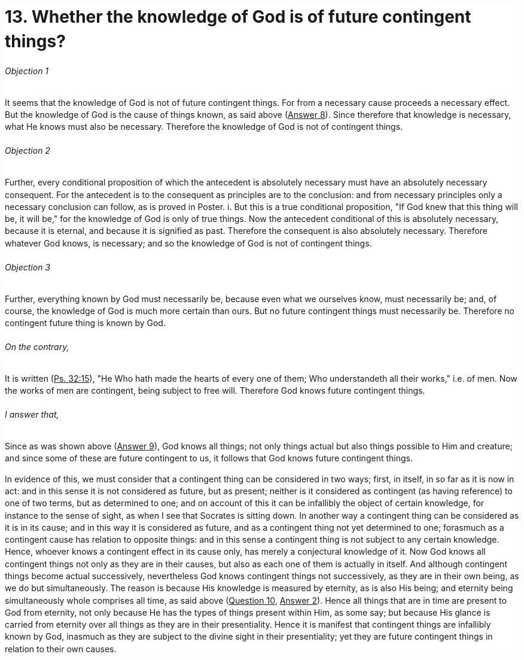 


# 13. Whether the knowledge of God is of future contingent things? 

###### Objection 1
It seems that the knowledge of God is not of future contingent things. For from a necessary cause proceeds a necessary effect. But the knowledge of God is the cause of things known, as said above ([Answer 8](#8.%20Whether%20the%20knowledge%20of%20God%20is%20the%20cause%20of%20things?%20)). Since therefore that knowledge is necessary, what He knows must also be necessary. Therefore the knowledge of God is not of contingent things.  

###### Objection 2
Further, every conditional proposition of which the antecedent is absolutely necessary must have an absolutely necessary consequent. For the antecedent is to the consequent as principles are to the conclusion: and from necessary principles only a necessary conclusion can follow, as is proved in Poster. i. But this is a true conditional proposition, "If God knew that this thing will be, it will be," for the knowledge of God is only of true things. Now the antecedent conditional of this is absolutely necessary, because it is eternal, and because it is signified as past. Therefore the consequent is also absolutely necessary. Therefore whatever God knows, is necessary; and so the knowledge of God is not of contingent things.  

###### Objection 3
Further, everything known by God must necessarily be, because even what we ourselves know, must necessarily be; and, of course, the knowledge of God is much more certain than ours. But no future contingent things must necessarily be. Therefore no contingent future thing is known by God.  

###### On the contrary,
It is written ([Ps. 32:15](http://bible.gospelcom.net/bible?Ps++32:15)), "He Who hath made the hearts of every one of them; Who understandeth all their works," i.e. of men. Now the works of men are contingent, being subject to free will. Therefore God knows future contingent things.  

###### I answer that,
Since as was shown above ([Answer 9](#9.%20Whether%20God%20has%20knowledge%20of%20things%20that%20are%20not?%20)), God knows all things; not only things actual but also things possible to Him and creature; and since some of these are future contingent to us, it follows that God knows future contingent things.  

In evidence of this, we must consider that a contingent thing can be considered in two ways; first, in itself, in so far as it is now in act: and in this sense it is not considered as future, but as present; neither is it considered as contingent (as having reference) to one of two terms, but as determined to one; and on account of this it can be infallibly the object of certain knowledge, for instance to the sense of sight, as when I see that Socrates is sitting down. In another way a contingent thing can be considered as it is in its cause; and in this way it is considered as future, and as a contingent thing not yet determined to one; forasmuch as a contingent cause has relation to opposite things: and in this sense a contingent thing is not subject to any certain knowledge. Hence, whoever knows a contingent effect in its cause only, has merely a conjectural knowledge of it. Now God knows all contingent things not only as they are in their causes, but also as each one of them is actually in itself. And although contingent things become actual successively, nevertheless God knows contingent things not successively, as they are in their own being, as we do but simultaneously. The reason is because His knowledge is measured by eternity, as is also His being; and eternity being simultaneously whole comprises all time, as said above ([Question 10](10.%20Eternity%20of%20God.md), [Answer 2](10.%20Eternity%20of%20God.md#2.%20Whether%20God%20is%20eternal?%20)). Hence all things that are in time are present to God from eternity, not only because He has the types of things present within Him, as some say; but because His glance is carried from eternity over all things as they are in their presentiality. Hence it is manifest that contingent things are infallibly known by God, inasmuch as they are subject to the divine sight in their presentiality; yet they are future contingent things in relation to their own causes.  

